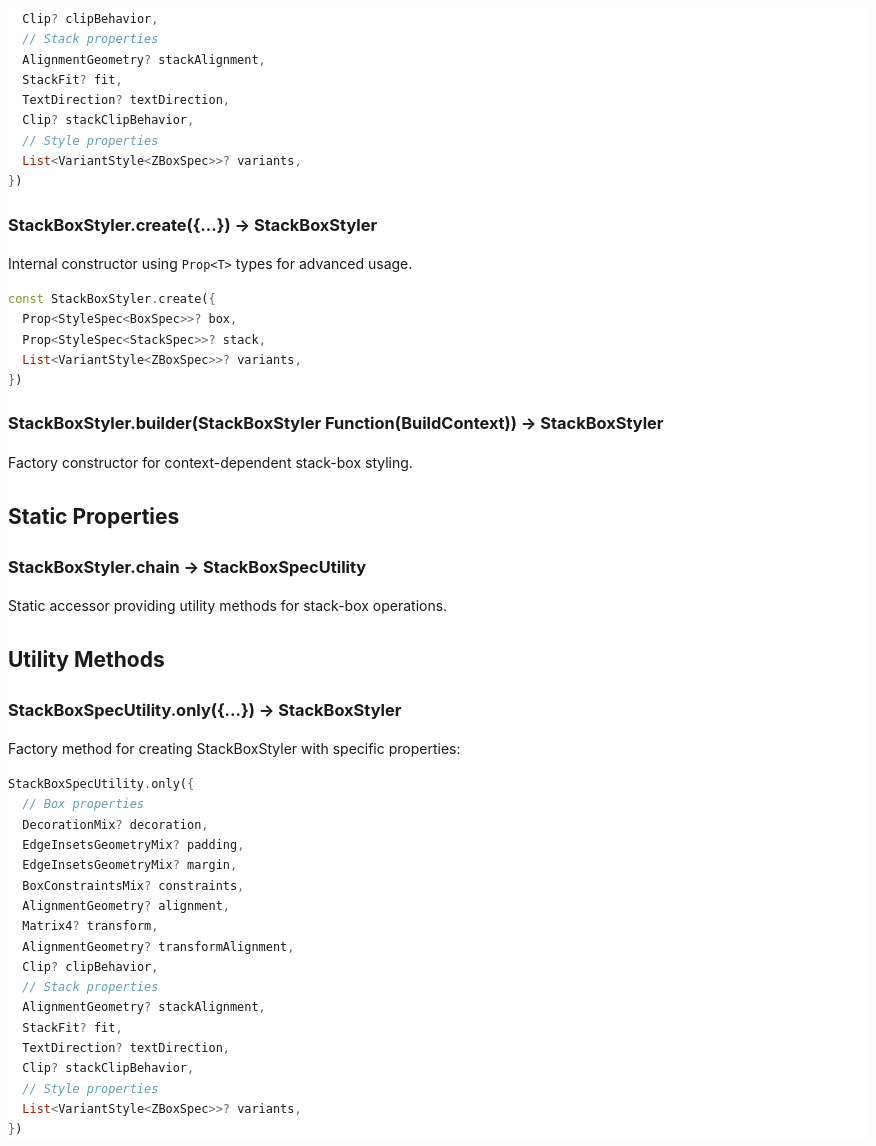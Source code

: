 ```dart
  Clip? clipBehavior,
  // Stack properties
  AlignmentGeometry? stackAlignment,
  StackFit? fit,
  TextDirection? textDirection,
  Clip? stackClipBehavior,
  // Style properties
  List<VariantStyle<ZBoxSpec>>? variants,
})
```

### StackBoxStyler.create({...}) → StackBoxStyler
Internal constructor using `Prop<T>` types for advanced usage.
```dart
const StackBoxStyler.create({
  Prop<StyleSpec<BoxSpec>>? box,
  Prop<StyleSpec<StackSpec>>? stack,
  List<VariantStyle<ZBoxSpec>>? variants,
})
```

### StackBoxStyler.builder(StackBoxStyler Function(BuildContext)) → StackBoxStyler
Factory constructor for context-dependent stack-box styling.

## Static Properties

### StackBoxStyler.chain → StackBoxSpecUtility
Static accessor providing utility methods for stack-box operations.

## Utility Methods

### StackBoxSpecUtility.only({...}) → StackBoxStyler
Factory method for creating StackBoxStyler with specific properties:

```dart
StackBoxSpecUtility.only({
  // Box properties
  DecorationMix? decoration,
  EdgeInsetsGeometryMix? padding,
  EdgeInsetsGeometryMix? margin,
  BoxConstraintsMix? constraints,
  AlignmentGeometry? alignment,
  Matrix4? transform,
  AlignmentGeometry? transformAlignment,
  Clip? clipBehavior,
  // Stack properties
  AlignmentGeometry? stackAlignment,
  StackFit? fit,
  TextDirection? textDirection,
  Clip? stackClipBehavior,
  // Style properties
  List<VariantStyle<ZBoxSpec>>? variants,
})
```
